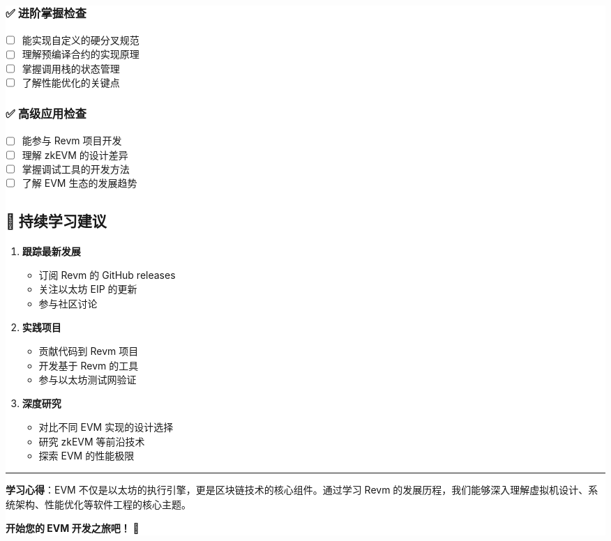 ### ✅ 进阶掌握检查  
- [ ] 能实现自定义的硬分叉规范
- [ ] 理解预编译合约的实现原理
- [ ] 掌握调用栈的状态管理
- [ ] 了解性能优化的关键点

### ✅ 高级应用检查
- [ ] 能参与 Revm 项目开发
- [ ] 理解 zkEVM 的设计差异
- [ ] 掌握调试工具的开发方法
- [ ] 了解 EVM 生态的发展趋势

## 🚀 持续学习建议

1. **跟踪最新发展**
   - 订阅 Revm 的 GitHub releases
   - 关注以太坊 EIP 的更新
   - 参与社区讨论

2. **实践项目**
   - 贡献代码到 Revm 项目
   - 开发基于 Revm 的工具
   - 参与以太坊测试网验证

3. **深度研究**
   - 对比不同 EVM 实现的设计选择
   - 研究 zkEVM 等前沿技术
   - 探索 EVM 的性能极限

---

**学习心得**：EVM 不仅是以太坊的执行引擎，更是区块链技术的核心组件。通过学习 Revm 的发展历程，我们能够深入理解虚拟机设计、系统架构、性能优化等软件工程的核心主题。

**开始您的 EVM 开发之旅吧！** 🎉
